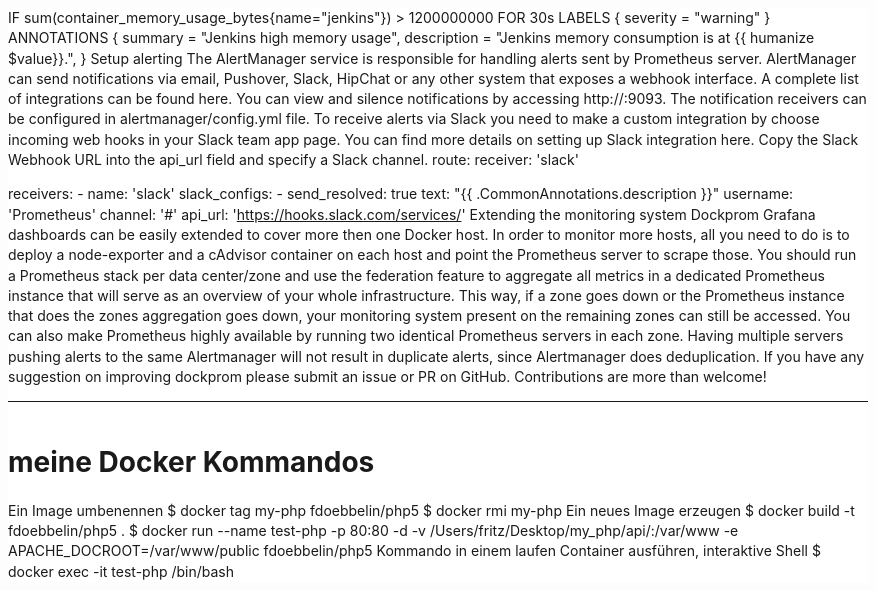   IF sum(container_memory_usage_bytes{name="jenkins"}) > 1200000000
  FOR 30s
  LABELS { severity = "warning" }
  ANNOTATIONS {
      summary = "Jenkins high memory usage",
      description = "Jenkins memory consumption is at {{ humanize $value}}.",
  }
Setup alerting
The AlertManager service is responsible for handling alerts sent by Prometheus server. AlertManager can send notifications via email, Pushover, Slack, HipChat or any other system that exposes a webhook interface. A complete list of integrations can be found here.
You can view and silence notifications by accessing http://<host-ip>:9093.
The notification receivers can be configured in alertmanager/config.yml file.
To receive alerts via Slack you need to make a custom integration by choose incoming web hooks in your Slack team app page. You can find more details on setting up Slack integration here.
Copy the Slack Webhook URL into the api_url field and specify a Slack channel.
route:
    receiver: 'slack'

receivers:
    - name: 'slack'
      slack_configs:
          - send_resolved: true
            text: "{{ .CommonAnnotations.description }}"
            username: 'Prometheus'
            channel: '#<channel>'
            api_url: 'https://hooks.slack.com/services/<webhook-id>'
Extending the monitoring system
Dockprom Grafana dashboards can be easily extended to cover more then one Docker host. In order to monitor more hosts, all you need to do is to deploy a node-exporter and a cAdvisor container on each host and point the Prometheus server to scrape those.
You should run a Prometheus stack per data center/zone and use the federation feature to aggregate all metrics in a dedicated Prometheus instance that will serve as an overview of your whole infrastructure. This way, if a zone goes down or the Prometheus instance that does the zones aggregation goes down, your monitoring system present on the remaining zones can still be accessed.
You can also make Prometheus highly available by running two identical Prometheus servers in each zone. Having multiple servers pushing alerts to the same Alertmanager will not result in duplicate alerts, since Alertmanager does deduplication.
If you have any suggestion on improving dockprom please submit an issue or PR on GitHub. Contributions are more than welcome!

----

# meine Docker Kommandos #

Ein Image umbenennen
$ docker tag my-php fdoebbelin/php5
$ docker rmi my-php
Ein neues Image erzeugen
$ docker build -t fdoebbelin/php5 .
$ docker run --name test-php -p 80:80 -d -v /Users/fritz/Desktop/my_php/api/:/var/www -e APACHE_DOCROOT=/var/www/public fdoebbelin/php5
Kommando in einem laufen Container ausführen, interaktive Shell
$ docker exec -it test-php /bin/bash
